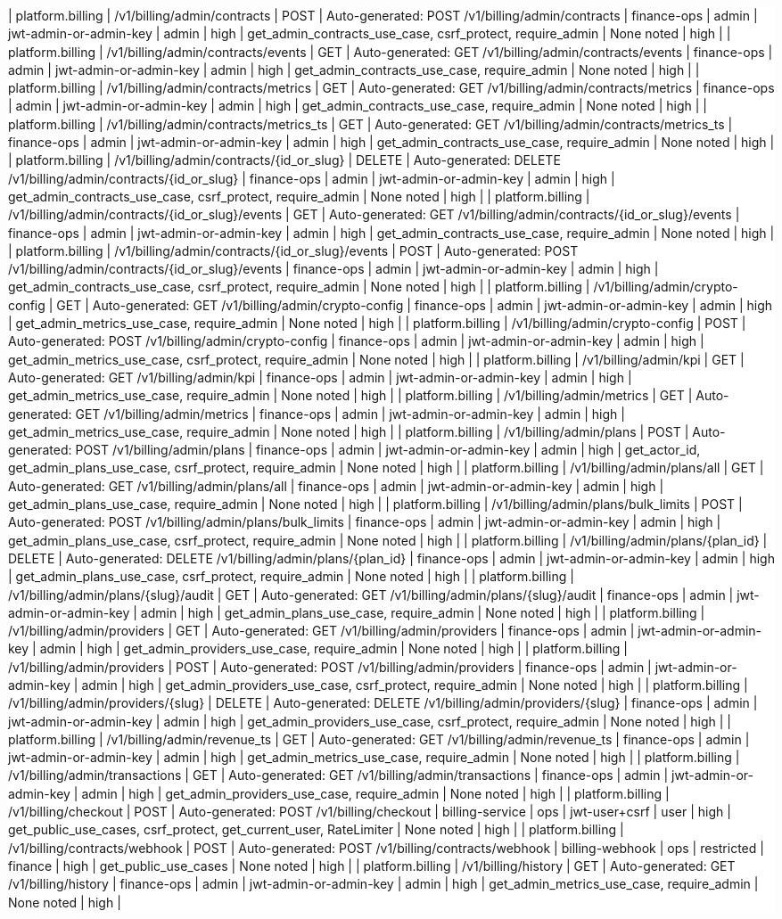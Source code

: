 | platform.billing | /v1/billing/admin/contracts | POST | Auto-generated: POST /v1/billing/admin/contracts | finance-ops | admin | jwt-admin-or-admin-key | admin | high | get_admin_contracts_use_case, csrf_protect, require_admin | None noted | high |
| platform.billing | /v1/billing/admin/contracts/events | GET | Auto-generated: GET /v1/billing/admin/contracts/events | finance-ops | admin | jwt-admin-or-admin-key | admin | high | get_admin_contracts_use_case, require_admin | None noted | high |
| platform.billing | /v1/billing/admin/contracts/metrics | GET | Auto-generated: GET /v1/billing/admin/contracts/metrics | finance-ops | admin | jwt-admin-or-admin-key | admin | high | get_admin_contracts_use_case, require_admin | None noted | high |
| platform.billing | /v1/billing/admin/contracts/metrics_ts | GET | Auto-generated: GET /v1/billing/admin/contracts/metrics_ts | finance-ops | admin | jwt-admin-or-admin-key | admin | high | get_admin_contracts_use_case, require_admin | None noted | high |
| platform.billing | /v1/billing/admin/contracts/{id_or_slug} | DELETE | Auto-generated: DELETE /v1/billing/admin/contracts/{id_or_slug} | finance-ops | admin | jwt-admin-or-admin-key | admin | high | get_admin_contracts_use_case, csrf_protect, require_admin | None noted | high |
| platform.billing | /v1/billing/admin/contracts/{id_or_slug}/events | GET | Auto-generated: GET /v1/billing/admin/contracts/{id_or_slug}/events | finance-ops | admin | jwt-admin-or-admin-key | admin | high | get_admin_contracts_use_case, require_admin | None noted | high |
| platform.billing | /v1/billing/admin/contracts/{id_or_slug}/events | POST | Auto-generated: POST /v1/billing/admin/contracts/{id_or_slug}/events | finance-ops | admin | jwt-admin-or-admin-key | admin | high | get_admin_contracts_use_case, csrf_protect, require_admin | None noted | high |
| platform.billing | /v1/billing/admin/crypto-config | GET | Auto-generated: GET /v1/billing/admin/crypto-config | finance-ops | admin | jwt-admin-or-admin-key | admin | high | get_admin_metrics_use_case, require_admin | None noted | high |
| platform.billing | /v1/billing/admin/crypto-config | POST | Auto-generated: POST /v1/billing/admin/crypto-config | finance-ops | admin | jwt-admin-or-admin-key | admin | high | get_admin_metrics_use_case, csrf_protect, require_admin | None noted | high |
| platform.billing | /v1/billing/admin/kpi | GET | Auto-generated: GET /v1/billing/admin/kpi | finance-ops | admin | jwt-admin-or-admin-key | admin | high | get_admin_metrics_use_case, require_admin | None noted | high |
| platform.billing | /v1/billing/admin/metrics | GET | Auto-generated: GET /v1/billing/admin/metrics | finance-ops | admin | jwt-admin-or-admin-key | admin | high | get_admin_metrics_use_case, require_admin | None noted | high |
| platform.billing | /v1/billing/admin/plans | POST | Auto-generated: POST /v1/billing/admin/plans | finance-ops | admin | jwt-admin-or-admin-key | admin | high | get_actor_id, get_admin_plans_use_case, csrf_protect, require_admin | None noted | high |
| platform.billing | /v1/billing/admin/plans/all | GET | Auto-generated: GET /v1/billing/admin/plans/all | finance-ops | admin | jwt-admin-or-admin-key | admin | high | get_admin_plans_use_case, require_admin | None noted | high |
| platform.billing | /v1/billing/admin/plans/bulk_limits | POST | Auto-generated: POST /v1/billing/admin/plans/bulk_limits | finance-ops | admin | jwt-admin-or-admin-key | admin | high | get_admin_plans_use_case, csrf_protect, require_admin | None noted | high |
| platform.billing | /v1/billing/admin/plans/{plan_id} | DELETE | Auto-generated: DELETE /v1/billing/admin/plans/{plan_id} | finance-ops | admin | jwt-admin-or-admin-key | admin | high | get_admin_plans_use_case, csrf_protect, require_admin | None noted | high |
| platform.billing | /v1/billing/admin/plans/{slug}/audit | GET | Auto-generated: GET /v1/billing/admin/plans/{slug}/audit | finance-ops | admin | jwt-admin-or-admin-key | admin | high | get_admin_plans_use_case, require_admin | None noted | high |
| platform.billing | /v1/billing/admin/providers | GET | Auto-generated: GET /v1/billing/admin/providers | finance-ops | admin | jwt-admin-or-admin-key | admin | high | get_admin_providers_use_case, require_admin | None noted | high |
| platform.billing | /v1/billing/admin/providers | POST | Auto-generated: POST /v1/billing/admin/providers | finance-ops | admin | jwt-admin-or-admin-key | admin | high | get_admin_providers_use_case, csrf_protect, require_admin | None noted | high |
| platform.billing | /v1/billing/admin/providers/{slug} | DELETE | Auto-generated: DELETE /v1/billing/admin/providers/{slug} | finance-ops | admin | jwt-admin-or-admin-key | admin | high | get_admin_providers_use_case, csrf_protect, require_admin | None noted | high |
| platform.billing | /v1/billing/admin/revenue_ts | GET | Auto-generated: GET /v1/billing/admin/revenue_ts | finance-ops | admin | jwt-admin-or-admin-key | admin | high | get_admin_metrics_use_case, require_admin | None noted | high |
| platform.billing | /v1/billing/admin/transactions | GET | Auto-generated: GET /v1/billing/admin/transactions | finance-ops | admin | jwt-admin-or-admin-key | admin | high | get_admin_providers_use_case, require_admin | None noted | high |
| platform.billing | /v1/billing/checkout | POST | Auto-generated: POST /v1/billing/checkout | billing-service | ops | jwt-user+csrf | user | high | get_public_use_cases, csrf_protect, get_current_user, RateLimiter | None noted | high |
| platform.billing | /v1/billing/contracts/webhook | POST | Auto-generated: POST /v1/billing/contracts/webhook | billing-webhook | ops | restricted | finance | high | get_public_use_cases | None noted | high |
| platform.billing | /v1/billing/history | GET | Auto-generated: GET /v1/billing/history | finance-ops | admin | jwt-admin-or-admin-key | admin | high | get_admin_metrics_use_case, require_admin | None noted | high |